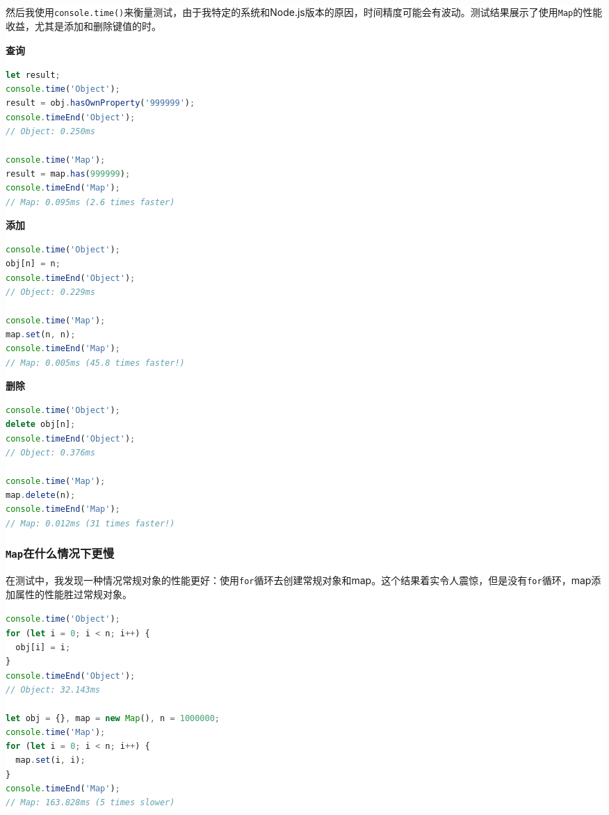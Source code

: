 然后我使用`console.time()`来衡量测试，由于我特定的系统和Node.js版本的原因，时间精度可能会有波动。测试结果展示了使用`Map`的性能收益，尤其是添加和删除键值的时。

**查询**

```js
let result;
console.time('Object');
result = obj.hasOwnProperty('999999');
console.timeEnd('Object');
// Object: 0.250ms

console.time('Map');
result = map.has(999999);
console.timeEnd('Map');
// Map: 0.095ms (2.6 times faster)
```

**添加**

```js
console.time('Object');
obj[n] = n;
console.timeEnd('Object');
// Object: 0.229ms

console.time('Map');
map.set(n, n);
console.timeEnd('Map');
// Map: 0.005ms (45.8 times faster!)
```

**删除**

```js
console.time('Object');
delete obj[n];
console.timeEnd('Object');
// Object: 0.376ms

console.time('Map');
map.delete(n);
console.timeEnd('Map');
// Map: 0.012ms (31 times faster!)
```

### `Map`在什么情况下更慢

在测试中，我发现一种情况常规对象的性能更好：使用`for`循环去创建常规对象和map。这个结果着实令人震惊，但是没有`for`循环，map添加属性的性能胜过常规对象。

```js
console.time('Object');
for (let i = 0; i < n; i++) {
  obj[i] = i;
}
console.timeEnd('Object');
// Object: 32.143ms

let obj = {}, map = new Map(), n = 1000000;
console.time('Map');
for (let i = 0; i < n; i++) {
  map.set(i, i);
}
console.timeEnd('Map');
// Map: 163.828ms (5 times slower)
```


  [string2]: 'value2',
  [symbol]: 'value3'